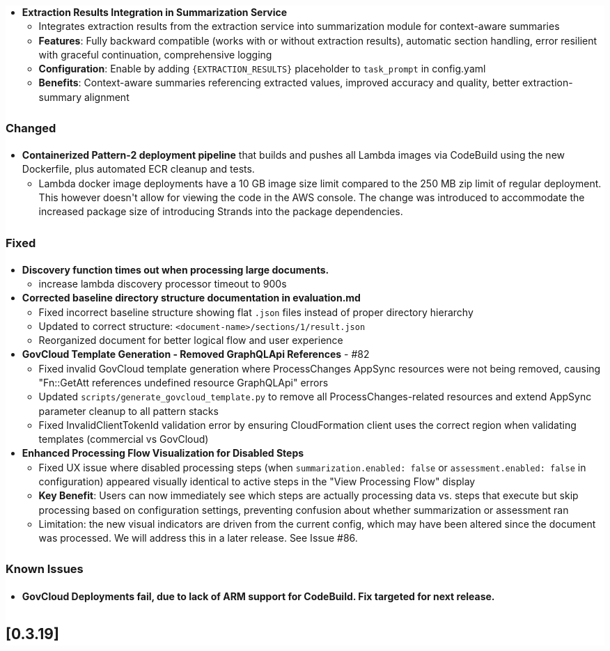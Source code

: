 - **Extraction Results Integration in Summarization Service**
  - Integrates extraction results from the extraction service into summarization module for context-aware summaries
  - **Features**: Fully backward compatible (works with or without extraction results), automatic section handling, error resilient with graceful continuation, comprehensive logging
  - **Configuration**: Enable by adding `{EXTRACTION_RESULTS}` placeholder to `task_prompt` in config.yaml
  - **Benefits**: Context-aware summaries referencing extracted values, improved accuracy and quality, better extraction-summary alignment

### Changed

- **Containerized Pattern-2 deployment pipeline** that builds and pushes all Lambda images via CodeBuild using the new Dockerfile, plus automated ECR cleanup and tests.
  - Lambda docker image deployments have a 10 GB image size limit compared to the 250 MB zip limit of regular deployment. This however doesn't allow for viewing the code in the AWS console.
    The change was introduced to accommodate the increased package size of introducing Strands into the package dependencies.

### Fixed
- **Discovery function times out when processing large documents.**
  - increase lambda discovery processor timeout to 900s
- **Corrected baseline directory structure documentation in evaluation.md**
  - Fixed incorrect baseline structure showing flat `.json` files instead of proper directory hierarchy
  - Updated to correct structure: `<document-name>/sections/1/result.json`
  - Reorganized document for better logical flow and user experience
- **GovCloud Template Generation - Removed GraphQLApi References** - #82
  - Fixed invalid GovCloud template generation where ProcessChanges AppSync resources were not being removed, causing "Fn::GetAtt references undefined resource GraphQLApi" errors
  - Updated `scripts/generate_govcloud_template.py` to remove all ProcessChanges-related resources and extend AppSync parameter cleanup to all pattern stacks
  - Fixed InvalidClientTokenId validation error by ensuring CloudFormation client uses the correct region when validating templates (commercial vs GovCloud)
- **Enhanced Processing Flow Visualization for Disabled Steps**
  - Fixed UX issue where disabled processing steps (when `summarization.enabled: false` or `assessment.enabled: false` in configuration) appeared visually identical to active steps in the "View Processing Flow" display
  - **Key Benefit**: Users can now immediately see which steps are actually processing data vs. steps that execute but skip processing based on configuration settings, preventing confusion about whether summarization or assessment ran
  - Limitation: the new visual indicators are driven from the current config, which may have been altered since the document was processed. We will address this in a later release. See Issue #86.

### Known Issues
- **GovCloud Deployments fail, due to lack of ARM support for CodeBuild. Fix targeted for next release.**


## [0.3.19]
